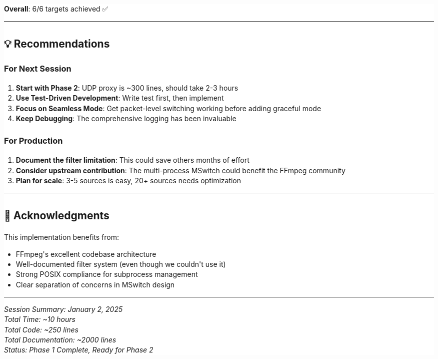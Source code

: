 **Overall**: 6/6 targets achieved ✅

---

## 💡 Recommendations

### For Next Session

1. **Start with Phase 2**: UDP proxy is ~300 lines, should take 2-3 hours
2. **Use Test-Driven Development**: Write test first, then implement
3. **Focus on Seamless Mode**: Get packet-level switching working before adding graceful mode
4. **Keep Debugging**: The comprehensive logging has been invaluable

### For Production

1. **Document the filter limitation**: This could save others months of effort
2. **Consider upstream contribution**: The multi-process MSwitch could benefit the FFmpeg community
3. **Plan for scale**: 3-5 sources is easy, 20+ sources needs optimization

---

## 🙏 Acknowledgments

This implementation benefits from:
- FFmpeg's excellent codebase architecture
- Well-documented filter system (even though we couldn't use it)
- Strong POSIX compliance for subprocess management
- Clear separation of concerns in MSwitch design

---

*Session Summary: January 2, 2025*  
*Total Time: ~10 hours*  
*Total Code: ~250 lines*  
*Total Documentation: ~2000 lines*  
*Status: Phase 1 Complete, Ready for Phase 2*

